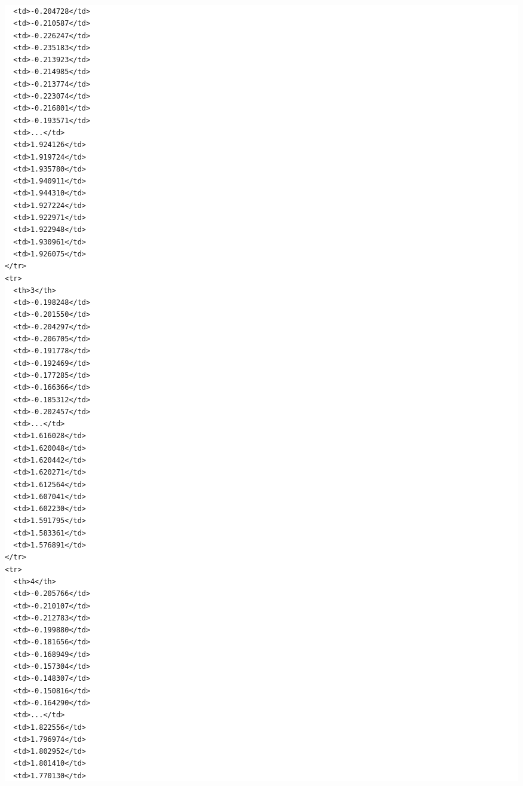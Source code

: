       <td>-0.204728</td>
      <td>-0.210587</td>
      <td>-0.226247</td>
      <td>-0.235183</td>
      <td>-0.213923</td>
      <td>-0.214985</td>
      <td>-0.213774</td>
      <td>-0.223074</td>
      <td>-0.216801</td>
      <td>-0.193571</td>
      <td>...</td>
      <td>1.924126</td>
      <td>1.919724</td>
      <td>1.935780</td>
      <td>1.940911</td>
      <td>1.944310</td>
      <td>1.927224</td>
      <td>1.922971</td>
      <td>1.922948</td>
      <td>1.930961</td>
      <td>1.926075</td>
    </tr>
    <tr>
      <th>3</th>
      <td>-0.198248</td>
      <td>-0.201550</td>
      <td>-0.204297</td>
      <td>-0.206705</td>
      <td>-0.191778</td>
      <td>-0.192469</td>
      <td>-0.177285</td>
      <td>-0.166366</td>
      <td>-0.185312</td>
      <td>-0.202457</td>
      <td>...</td>
      <td>1.616028</td>
      <td>1.620048</td>
      <td>1.620442</td>
      <td>1.620271</td>
      <td>1.612564</td>
      <td>1.607041</td>
      <td>1.602230</td>
      <td>1.591795</td>
      <td>1.583361</td>
      <td>1.576891</td>
    </tr>
    <tr>
      <th>4</th>
      <td>-0.205766</td>
      <td>-0.210107</td>
      <td>-0.212783</td>
      <td>-0.199880</td>
      <td>-0.181656</td>
      <td>-0.168949</td>
      <td>-0.157304</td>
      <td>-0.148307</td>
      <td>-0.150816</td>
      <td>-0.164290</td>
      <td>...</td>
      <td>1.822556</td>
      <td>1.796974</td>
      <td>1.802952</td>
      <td>1.801410</td>
      <td>1.770130</td>